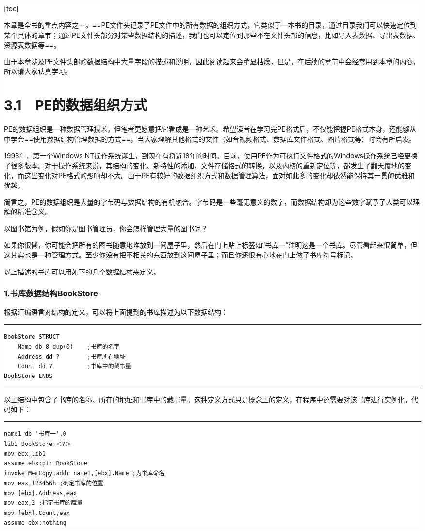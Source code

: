[toc]

本章是全书的重点内容之一。==PE文件头记录了PE文件中的所有数据的组织方式，它类似于一本书的目录，通过目录我们可以快速定位到某个具体的章节；通过PE文件头部分对某些数据结构的描述，我们也可以定位到那些不在文件头部的信息，比如导入表数据、导出表数据、资源表数据等==。

由于本章涉及PE文件头部的数据结构中大量字段的描述和说明，因此阅读起来会稍显枯燥，但是，在后续的章节中会经常用到本章的内容，所以请大家认真学习。

# 3.1　PE的数据组织方式

PE的数据组织是一种数据管理技术，但笔者更愿意把它看成是一种艺术。希望读者在学习完PE格式后，不仅能把握PE格式本身，还能够从中学会==使用数据结构管理数据的方式==，当大家理解其他格式的文件（如音视频格式、数据库文件格式、图片格式等）时会有所启发。

1993年，第一个Windows NT操作系统诞生，到现在有将近18年的时间。目前，使用PE作为可执行文件格式的Windows操作系统已经更换了很多版本。对于操作系统来说，其结构的变化、新特性的添加、文件存储格式的转换，以及内核的重新定位等，都发生了翻天覆地的变化，而这些变化对PE格式的影响却不大。由于PE有较好的数据组织方式和数据管理算法，面对如此多的变化却依然能保持其一贯的优雅和优越。

简言之，PE的数据组织是大量的字节码与数据结构的有机融合。字节码是一些毫无意义的数字，而数据结构却为这些数字赋予了人类可以理解的精准含义。

以图书馆为例，假如你是图书管理员，你会怎样管理大量的图书呢？

如果你很懒，你可能会把所有的图书随意地堆放到一间屋子里，然后在门上贴上标签如“书库一”注明这是一个书库。尽管看起来很简单，但这其实也是一种管理方式。至少你没有把不相关的东西放到这间屋子里；而且你还很有心地在门上做了书库符号标记。

以上描述的书库可以用如下的几个数据结构来定义。

### 1.书库数据结构BookStore

根据汇编语言对结构的定义，可以将上面提到的书库描述为以下数据结构：

------

```assembly
BookStore STRUCT
	Name db 8 dup(0) 	;书库的名字
	Address dd ? 		;书库所在地址
	Count dd ? 			;书库中的藏书量
BookStore ENDS
```

------

以上结构中包含了书库的名称、所在的地址和书库中的藏书量。这种定义方式只是概念上的定义，在程序中还需要对该书库进行实例化，代码如下：

------

```assembly
name1 db '书库一',0
lib1 BookStore ＜?＞
mov ebx,lib1
assume ebx:ptr BookStore
invoke MemCopy,addr name1,[ebx].Name ;为书库命名
mov eax,123456h ;确定书库的位置
mov [ebx].Address,eax
mov eax,2 ;指定书库的藏量
mov [ebx].Count,eax
assume ebx:nothing
```
